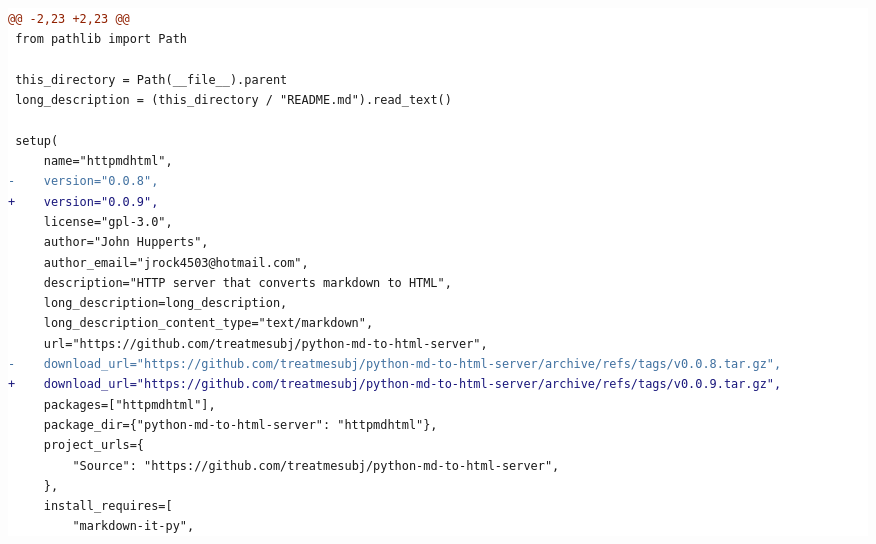 ```diff
@@ -2,23 +2,23 @@
 from pathlib import Path
 
 this_directory = Path(__file__).parent
 long_description = (this_directory / "README.md").read_text()
 
 setup(
     name="httpmdhtml",
-    version="0.0.8",
+    version="0.0.9",
     license="gpl-3.0",
     author="John Hupperts",
     author_email="jrock4503@hotmail.com",
     description="HTTP server that converts markdown to HTML",
     long_description=long_description,
     long_description_content_type="text/markdown",
     url="https://github.com/treatmesubj/python-md-to-html-server",
-    download_url="https://github.com/treatmesubj/python-md-to-html-server/archive/refs/tags/v0.0.8.tar.gz",
+    download_url="https://github.com/treatmesubj/python-md-to-html-server/archive/refs/tags/v0.0.9.tar.gz",
     packages=["httpmdhtml"],
     package_dir={"python-md-to-html-server": "httpmdhtml"},
     project_urls={
         "Source": "https://github.com/treatmesubj/python-md-to-html-server",
     },
     install_requires=[
         "markdown-it-py",
```

